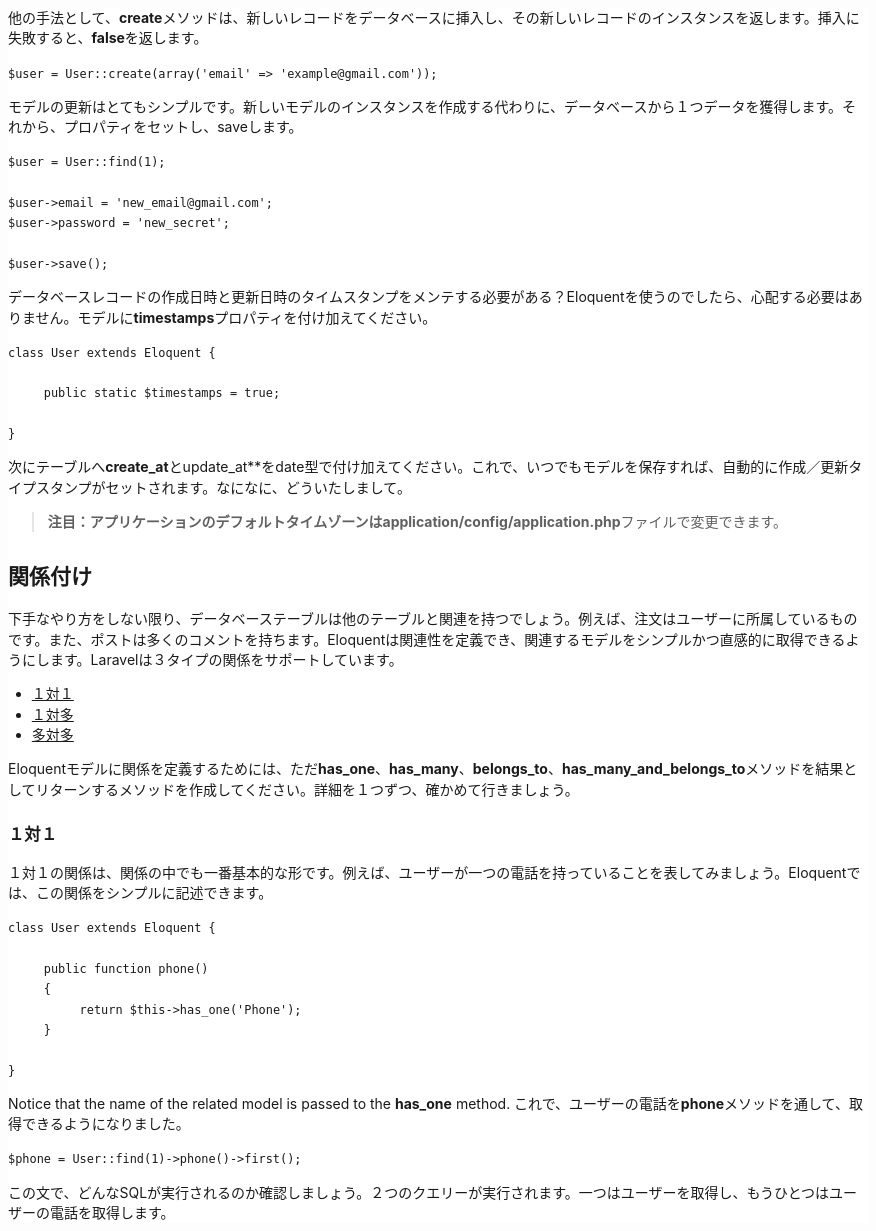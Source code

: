 他の手法として、**create**メソッドは、新しいレコードをデータベースに挿入し、その新しいレコードのインスタンスを返します。挿入に失敗すると、**false**を返します。

	$user = User::create(array('email' => 'example@gmail.com'));

モデルの更新はとてもシンプルです。新しいモデルのインスタンスを作成する代わりに、データベースから１つデータを獲得します。それから、プロパティをセットし、saveします。

	$user = User::find(1);

	$user->email = 'new_email@gmail.com';
	$user->password = 'new_secret';

	$user->save();

データベースレコードの作成日時と更新日時のタイムスタンプをメンテする必要がある？Eloquentを使うのでしたら、心配する必要はありません。モデルに**timestamps**プロパティを付け加えてください。

	class User extends Eloquent {

	     public static $timestamps = true;

	}

次にテーブルへ**create_at**とupdate_at**をdate型で付け加えてください。これで、いつでもモデルを保存すれば、自動的に作成／更新タイプスタンプがセットされます。なになに、どういたしまして。

> **注目：**アプリケーションのデフォルトタイムゾーンは**application/config/application.php**ファイルで変更できます。

<a name="relationships"></a>
## 関係付け

下手なやり方をしない限り、データベーステーブルは他のテーブルと関連を持つでしょう。例えば、注文はユーザーに所属しているものです。また、ポストは多くのコメントを持ちます。Eloquentは関連性を定義でき、関連するモデルをシンプルかつ直感的に取得できるようにします。Laravelは３タイプの関係をサポートしています。

- [１対１](#one-to-one)
- [１対多](#one-to-many)
- [多対多](#many-to-many)

Eloquentモデルに関係を定義するためには、ただ**has_one**、**has_many**、**belongs_to**、**has_many_and_belongs_to**メソッドを結果としてリターンするメソッドを作成してください。詳細を１つずつ、確かめて行きましょう。

<a name="one-to-one"></a>
### １対１

１対１の関係は、関係の中でも一番基本的な形です。例えば、ユーザーが一つの電話を持っていることを表してみましょう。Eloquentでは、この関係をシンプルに記述できます。

	class User extends Eloquent {

	     public function phone()
	     {
	          return $this->has_one('Phone');
	     }

	}

Notice that the name of the related model is passed to the **has_one** method. これで、ユーザーの電話を**phone**メソッドを通して、取得できるようになりました。

	$phone = User::find(1)->phone()->first();

この文で、どんなSQLが実行されるのか確認しましょう。２つのクエリーが実行されます。一つはユーザーを取得し、もうひとつはユーザーの電話を取得します。

